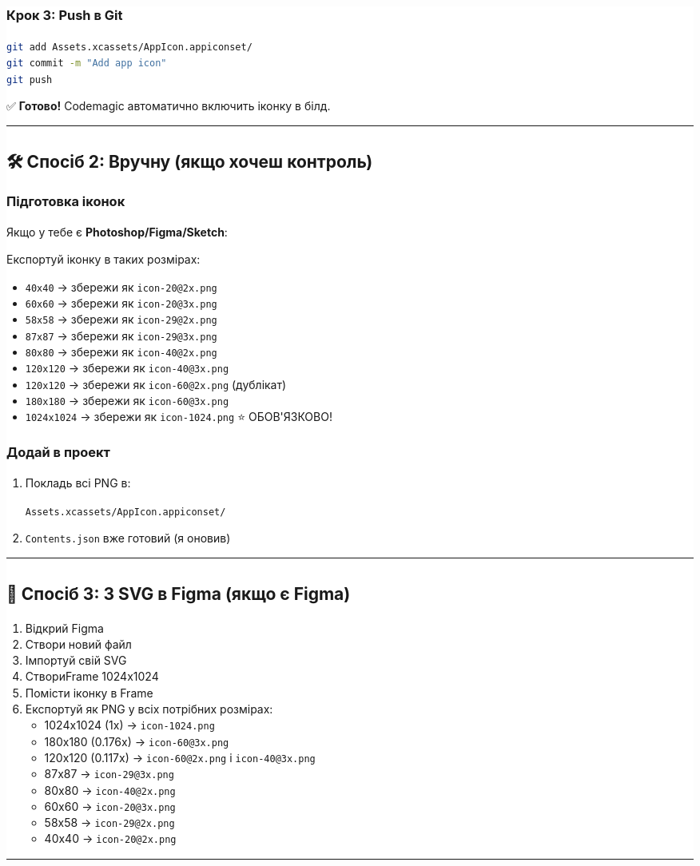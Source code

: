 ### Крок 3: Push в Git

```bash
git add Assets.xcassets/AppIcon.appiconset/
git commit -m "Add app icon"
git push
```

✅ **Готово!** Codemagic автоматично включить іконку в білд.

---

## 🛠️ Спосіб 2: Вручну (якщо хочеш контроль)

### Підготовка іконок

Якщо у тебе є **Photoshop/Figma/Sketch**:

Експортуй іконку в таких розмірах:
- `40x40` → збережи як `icon-20@2x.png`
- `60x60` → збережи як `icon-20@3x.png`
- `58x58` → збережи як `icon-29@2x.png`
- `87x87` → збережи як `icon-29@3x.png`
- `80x80` → збережи як `icon-40@2x.png`
- `120x120` → збережи як `icon-40@3x.png`
- `120x120` → збережи як `icon-60@2x.png` (дублікат)
- `180x180` → збережи як `icon-60@3x.png`
- `1024x1024` → збережи як `icon-1024.png` ⭐ ОБОВ'ЯЗКОВО!

### Додай в проект

1. Покладь всі PNG в:
   ```
   Assets.xcassets/AppIcon.appiconset/
   ```

2. `Contents.json` вже готовий (я оновив)

---

## 🎨 Спосіб 3: З SVG в Figma (якщо є Figma)

1. Відкрий Figma
2. Створи новий файл
3. Імпортуй свій SVG
4. СтвориFrame 1024x1024
5. Помісти іконку в Frame
6. Експортуй як PNG у всіх потрібних розмірах:
   - 1024x1024 (1x) → `icon-1024.png`
   - 180x180 (0.176x) → `icon-60@3x.png`
   - 120x120 (0.117x) → `icon-60@2x.png` і `icon-40@3x.png`
   - 87x87 → `icon-29@3x.png`
   - 80x80 → `icon-40@2x.png`
   - 60x60 → `icon-20@3x.png`
   - 58x58 → `icon-29@2x.png`
   - 40x40 → `icon-20@2x.png`

---